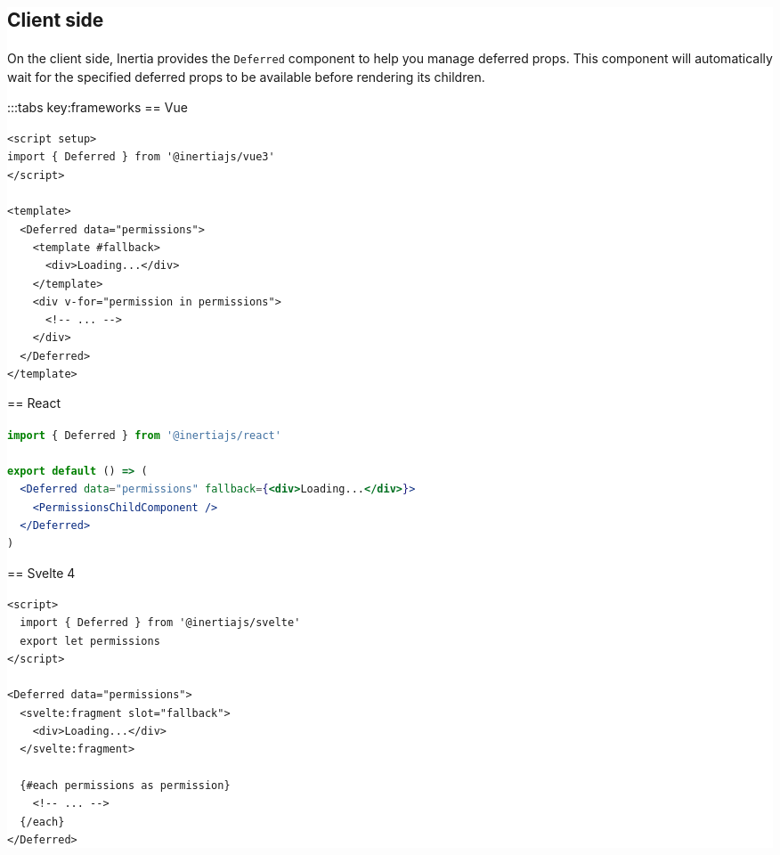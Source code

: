 ## Client side

On the client side, Inertia provides the `Deferred` component to help you manage deferred props. This component will automatically wait for the specified deferred props to be available before rendering its children.

:::tabs key:frameworks
\== Vue

```vue
<script setup>
import { Deferred } from '@inertiajs/vue3'
</script>

<template>
  <Deferred data="permissions">
    <template #fallback>
      <div>Loading...</div>
    </template>
    <div v-for="permission in permissions">
      <!-- ... -->
    </div>
  </Deferred>
</template>
```

\== React

```jsx
import { Deferred } from '@inertiajs/react'

export default () => (
  <Deferred data="permissions" fallback={<div>Loading...</div>}>
    <PermissionsChildComponent />
  </Deferred>
)
```

\== Svelte 4

```svelte
<script>
  import { Deferred } from '@inertiajs/svelte'
  export let permissions
</script>

<Deferred data="permissions">
  <svelte:fragment slot="fallback">
    <div>Loading...</div>
  </svelte:fragment>

  {#each permissions as permission}
    <!-- ... -->
  {/each}
</Deferred>
```
